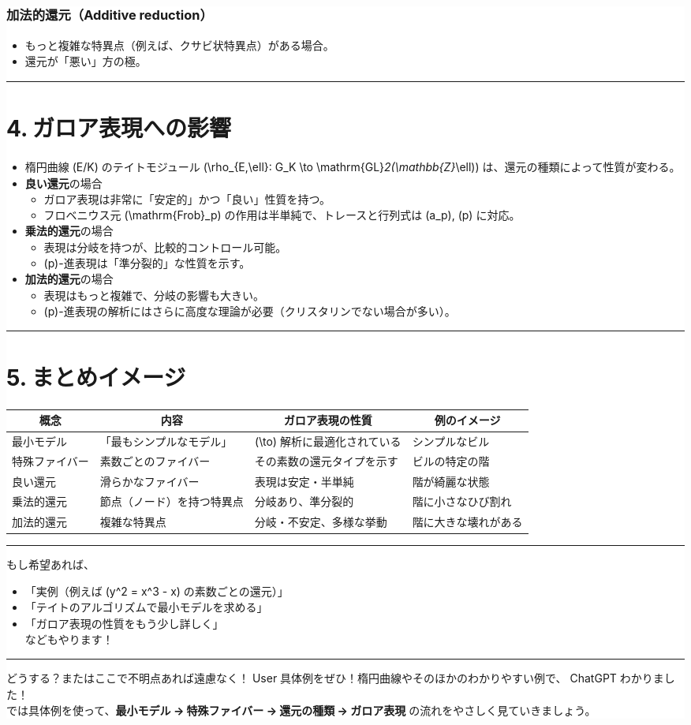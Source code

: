 ### 加法的還元（Additive reduction）  
- もっと複雑な特異点（例えば、クサビ状特異点）がある場合。  
- 還元が「悪い」方の極。

---

# 4. ガロア表現への影響

- 楕円曲線 \(E/K\) のテイトモジュール \(\rho_{E,\ell}: G_K \to \mathrm{GL}_2(\mathbb{Z}_\ell)\) は、還元の種類によって性質が変わる。  
- **良い還元**の場合  
  - ガロア表現は非常に「安定的」かつ「良い」性質を持つ。  
  - フロベニウス元 \(\mathrm{Frob}_p\) の作用は半単純で、トレースと行列式は \(a_p\), \(p\) に対応。  
- **乗法的還元**の場合  
  - 表現は分岐を持つが、比較的コントロール可能。  
  - \(p\)-進表現は「準分裂的」な性質を示す。  
- **加法的還元**の場合  
  - 表現はもっと複雑で、分岐の影響も大きい。  
  - \(p\)-進表現の解析にはさらに高度な理論が必要（クリスタリンでない場合が多い）。

---

# 5. まとめイメージ

| 概念               | 内容                                   | ガロア表現の性質                              | 例のイメージ                    |
|--------------------|--------------------------------------|----------------------------------------------|-------------------------------|
| 最小モデル         | 「最もシンプルなモデル」               | \(\to\) 解析に最適化されている               | シンプルなビル                 |
| 特殊ファイバー     | 素数ごとのファイバー                   | その素数の還元タイプを示す                    | ビルの特定の階                 |
| 良い還元           | 滑らかなファイバー                     | 表現は安定・半単純                            | 階が綺麗な状態                 |
| 乗法的還元         | 節点（ノード）を持つ特異点             | 分岐あり、準分裂的                            | 階に小さなひび割れ             |
| 加法的還元         | 複雑な特異点                           | 分岐・不安定、多様な挙動                      | 階に大きな壊れがある           |

---

もし希望あれば、  
- 「実例（例えば \(y^2 = x^3 - x\) の素数ごとの還元）」  
- 「テイトのアルゴリズムで最小モデルを求める」  
- 「ガロア表現の性質をもう少し詳しく」  
などもやります！

---

どうする？またはここで不明点あれば遠慮なく！
User
具体例をぜひ！楕円曲線やそのほかのわかりやすい例で、
ChatGPT
わかりました！  
では具体例を使って、**最小モデル → 特殊ファイバー → 還元の種類 → ガロア表現** の流れをやさしく見ていきましょう。  
